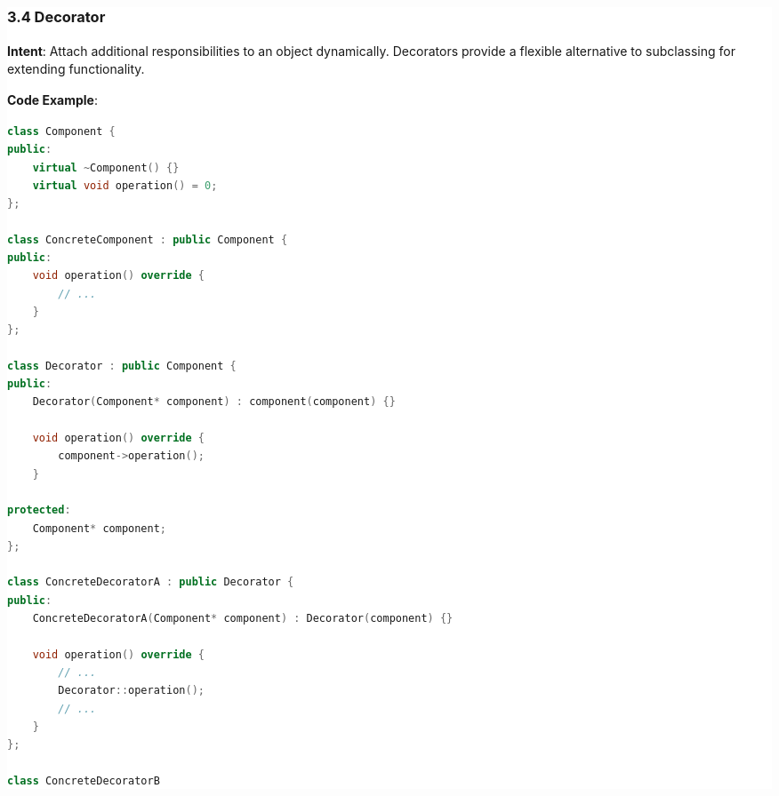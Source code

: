 ### 3.4 Decorator

**Intent**: Attach additional responsibilities to an object dynamically. Decorators provide a flexible alternative to subclassing for extending functionality.

**Code Example**:

```cpp
class Component {
public:
    virtual ~Component() {}
    virtual void operation() = 0;
};

class ConcreteComponent : public Component {
public:
    void operation() override {
        // ...
    }
};

class Decorator : public Component {
public:
    Decorator(Component* component) : component(component) {}

    void operation() override {
        component->operation();
    }

protected:
    Component* component;
};

class ConcreteDecoratorA : public Decorator {
public:
    ConcreteDecoratorA(Component* component) : Decorator(component) {}

    void operation() override {
        // ...
        Decorator::operation();
        // ...
    }
};

class ConcreteDecoratorB
